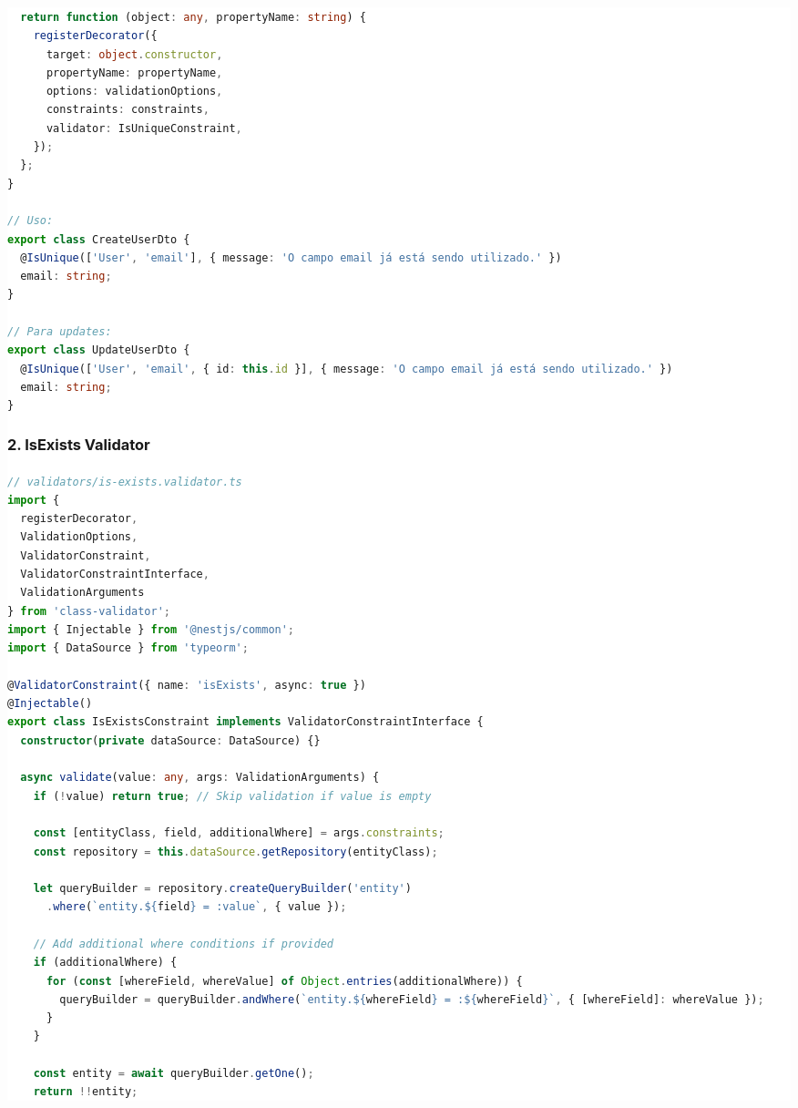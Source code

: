 ```typescript
  return function (object: any, propertyName: string) {
    registerDecorator({
      target: object.constructor,
      propertyName: propertyName,
      options: validationOptions,
      constraints: constraints,
      validator: IsUniqueConstraint,
    });
  };
}

// Uso:
export class CreateUserDto {
  @IsUnique(['User', 'email'], { message: 'O campo email já está sendo utilizado.' })
  email: string;
}

// Para updates:
export class UpdateUserDto {
  @IsUnique(['User', 'email', { id: this.id }], { message: 'O campo email já está sendo utilizado.' })
  email: string;
}
```

### 2. IsExists Validator

```typescript
// validators/is-exists.validator.ts
import { 
  registerDecorator, 
  ValidationOptions, 
  ValidatorConstraint, 
  ValidatorConstraintInterface, 
  ValidationArguments 
} from 'class-validator';
import { Injectable } from '@nestjs/common';
import { DataSource } from 'typeorm';

@ValidatorConstraint({ name: 'isExists', async: true })
@Injectable()
export class IsExistsConstraint implements ValidatorConstraintInterface {
  constructor(private dataSource: DataSource) {}

  async validate(value: any, args: ValidationArguments) {
    if (!value) return true; // Skip validation if value is empty
    
    const [entityClass, field, additionalWhere] = args.constraints;
    const repository = this.dataSource.getRepository(entityClass);
    
    let queryBuilder = repository.createQueryBuilder('entity')
      .where(`entity.${field} = :value`, { value });
    
    // Add additional where conditions if provided
    if (additionalWhere) {
      for (const [whereField, whereValue] of Object.entries(additionalWhere)) {
        queryBuilder = queryBuilder.andWhere(`entity.${whereField} = :${whereField}`, { [whereField]: whereValue });
      }
    }
    
    const entity = await queryBuilder.getOne();
    return !!entity;
```